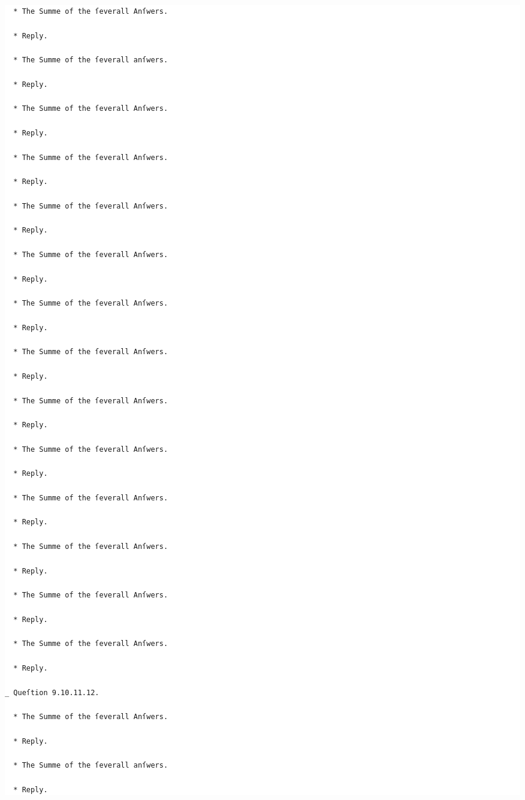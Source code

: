       * The Summe of the ſeverall Anſwers.

      * Reply.

      * The Summe of the ſeverall anſwers.

      * Reply.

      * The Summe of the ſeverall Anſwers.

      * Reply.

      * The Summe of the ſeverall Anſwers.

      * Reply.

      * The Summe of the ſeverall Anſwers.

      * Reply.

      * The Summe of the ſeverall Anſwers.

      * Reply.

      * The Summe of the ſeverall Anſwers.

      * Reply.

      * The Summe of the ſeverall Anſwers.

      * Reply.

      * The Summe of the ſeverall Anſwers.

      * Reply.

      * The Summe of the ſeverall Anſwers.

      * Reply.

      * The Summe of the ſeverall Anſwers.

      * Reply.

      * The Summe of the ſeverall Anſwers.

      * Reply.

      * The Summe of the ſeverall Anſwers.

      * Reply.

      * The Summe of the ſeverall Anſwers.

      * Reply.

    _ Queſtion 9.10.11.12.

      * The Summe of the ſeverall Anſwers.

      * Reply.

      * The Summe of the ſeverall anſwers.

      * Reply.
